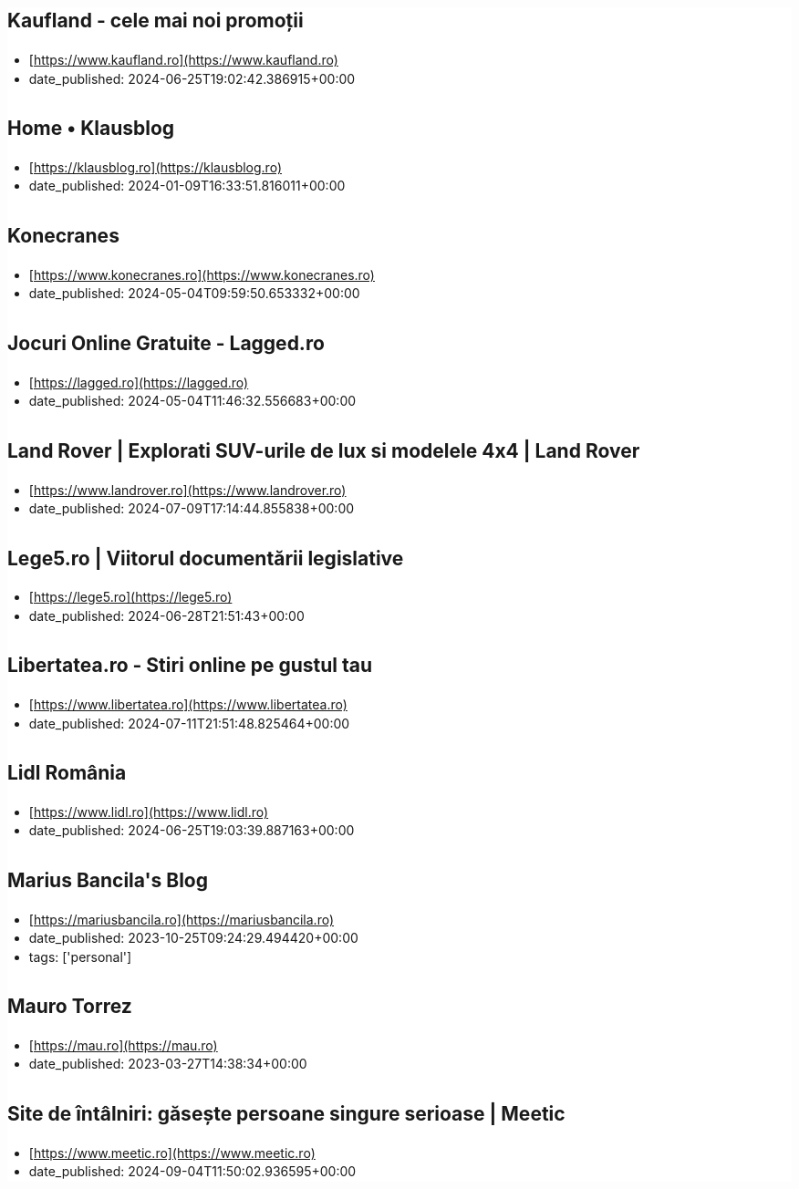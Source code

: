  ## Kaufland - cele mai noi promoții
 - [https://www.kaufland.ro](https://www.kaufland.ro)
 - date_published: 2024-06-25T19:02:42.386915+00:00

 ## Home • Klausblog
 - [https://klausblog.ro](https://klausblog.ro)
 - date_published: 2024-01-09T16:33:51.816011+00:00

 ## Konecranes
 - [https://www.konecranes.ro](https://www.konecranes.ro)
 - date_published: 2024-05-04T09:59:50.653332+00:00

 ## Jocuri Online Gratuite - Lagged.ro
 - [https://lagged.ro](https://lagged.ro)
 - date_published: 2024-05-04T11:46:32.556683+00:00

 ## Land Rover | Explorati SUV-urile de lux si modelele 4x4 | Land Rover
 - [https://www.landrover.ro](https://www.landrover.ro)
 - date_published: 2024-07-09T17:14:44.855838+00:00

 ## Lege5.ro | Viitorul documentării legislative
 - [https://lege5.ro](https://lege5.ro)
 - date_published: 2024-06-28T21:51:43+00:00

 ## Libertatea.ro - Stiri online pe gustul tau
 - [https://www.libertatea.ro](https://www.libertatea.ro)
 - date_published: 2024-07-11T21:51:48.825464+00:00

 ## Lidl România
 - [https://www.lidl.ro](https://www.lidl.ro)
 - date_published: 2024-06-25T19:03:39.887163+00:00

 ## Marius Bancila's Blog
 - [https://mariusbancila.ro](https://mariusbancila.ro)
 - date_published: 2023-10-25T09:24:29.494420+00:00
 - tags: ['personal']

 ## Mauro Torrez
 - [https://mau.ro](https://mau.ro)
 - date_published: 2023-03-27T14:38:34+00:00

 ## Site de întâlniri: găsește persoane singure serioase | Meetic
 - [https://www.meetic.ro](https://www.meetic.ro)
 - date_published: 2024-09-04T11:50:02.936595+00:00
